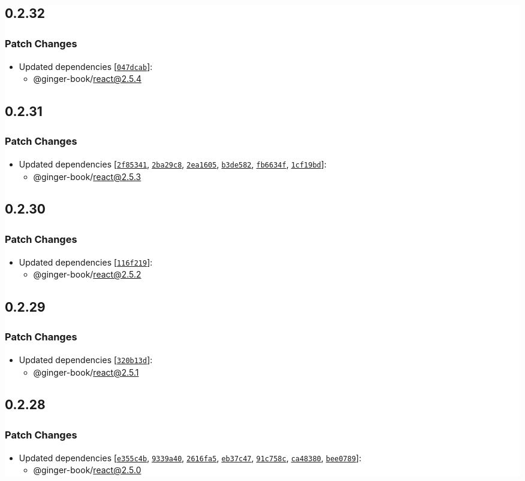 ## 0.2.32

### Patch Changes

- Updated dependencies [[`047dcab`](https://github.com/ginger-society/ginger-book/commit/047dcab6b1de8cec75aaa0f3da010ad7972ee317)]:
  - @ginger-book/react@2.5.4

## 0.2.31

### Patch Changes

- Updated dependencies [[`2f85341`](https://github.com/ginger-society/ginger-book/commit/2f85341836d038e978cd97f5661f4a92dbc76cdd), [`2ba29c8`](https://github.com/ginger-society/ginger-book/commit/2ba29c8a7635a2509837f93d7bea88f310510094), [`2ea1605`](https://github.com/ginger-society/ginger-book/commit/2ea1605fe492fc2eed696f756c79f2747e4bf69e), [`b3de582`](https://github.com/ginger-society/ginger-book/commit/b3de582561c0beab0ffba5c6c51b738ac4420fba), [`fb6634f`](https://github.com/ginger-society/ginger-book/commit/fb6634f10f99b1eb1a80cab46a90b7b61d324361), [`1cf19bd`](https://github.com/ginger-society/ginger-book/commit/1cf19bd564bc561f46ae0a72b3d9078e4b6a4b48)]:
  - @ginger-book/react@2.5.3

## 0.2.30

### Patch Changes

- Updated dependencies [[`116f219`](https://github.com/ginger-society/ginger-book/commit/116f2199637a7945f212e2378ea5bc2c58a0c7fc)]:
  - @ginger-book/react@2.5.2

## 0.2.29

### Patch Changes

- Updated dependencies [[`320b13d`](https://github.com/ginger-society/ginger-book/commit/320b13d8b74836ed95e80fbc4f16856ba4ff17b4)]:
  - @ginger-book/react@2.5.1

## 0.2.28

### Patch Changes

- Updated dependencies [[`e355c4b`](https://github.com/ginger-society/ginger-book/commit/e355c4be10d1a6acb382d407c18b402c48df4479), [`9339a40`](https://github.com/ginger-society/ginger-book/commit/9339a40ff7f5a6b78a9b878e886b86756f87f3c4), [`2616fa5`](https://github.com/ginger-society/ginger-book/commit/2616fa5a6a8204a72223136db90188598a9b83af), [`eb37c47`](https://github.com/ginger-society/ginger-book/commit/eb37c47ad9ed0f58d70c4cc3686fc01ccf7a3d62), [`91c758c`](https://github.com/ginger-society/ginger-book/commit/91c758ccf2fc27fae3b84754a2b23b5439913751), [`ca48380`](https://github.com/ginger-society/ginger-book/commit/ca48380b390192967020a64f4b12324f32294922), [`bee0789`](https://github.com/ginger-society/ginger-book/commit/bee07894ab1db15e62792e9f8caebb96cd0288d1)]:
  - @ginger-book/react@2.5.0
